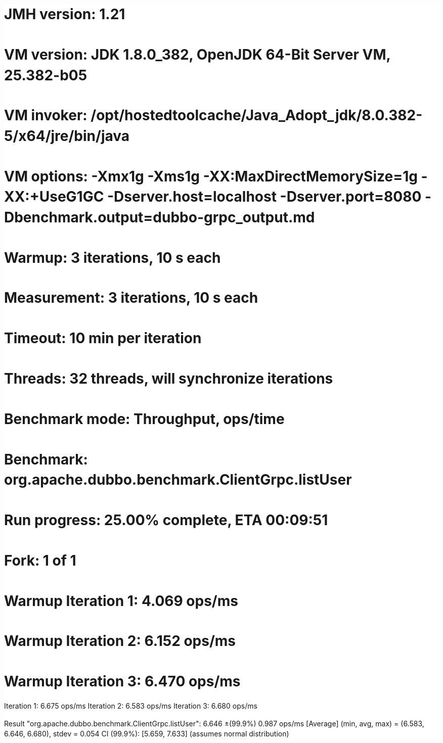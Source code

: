 
# JMH version: 1.21
# VM version: JDK 1.8.0_382, OpenJDK 64-Bit Server VM, 25.382-b05
# VM invoker: /opt/hostedtoolcache/Java_Adopt_jdk/8.0.382-5/x64/jre/bin/java
# VM options: -Xmx1g -Xms1g -XX:MaxDirectMemorySize=1g -XX:+UseG1GC -Dserver.host=localhost -Dserver.port=8080 -Dbenchmark.output=dubbo-grpc_output.md
# Warmup: 3 iterations, 10 s each
# Measurement: 3 iterations, 10 s each
# Timeout: 10 min per iteration
# Threads: 32 threads, will synchronize iterations
# Benchmark mode: Throughput, ops/time
# Benchmark: org.apache.dubbo.benchmark.ClientGrpc.listUser

# Run progress: 25.00% complete, ETA 00:09:51
# Fork: 1 of 1
# Warmup Iteration   1: 4.069 ops/ms
# Warmup Iteration   2: 6.152 ops/ms
# Warmup Iteration   3: 6.470 ops/ms
Iteration   1: 6.675 ops/ms
Iteration   2: 6.583 ops/ms
Iteration   3: 6.680 ops/ms


Result "org.apache.dubbo.benchmark.ClientGrpc.listUser":
  6.646 ±(99.9%) 0.987 ops/ms [Average]
  (min, avg, max) = (6.583, 6.646, 6.680), stdev = 0.054
  CI (99.9%): [5.659, 7.633] (assumes normal distribution)
